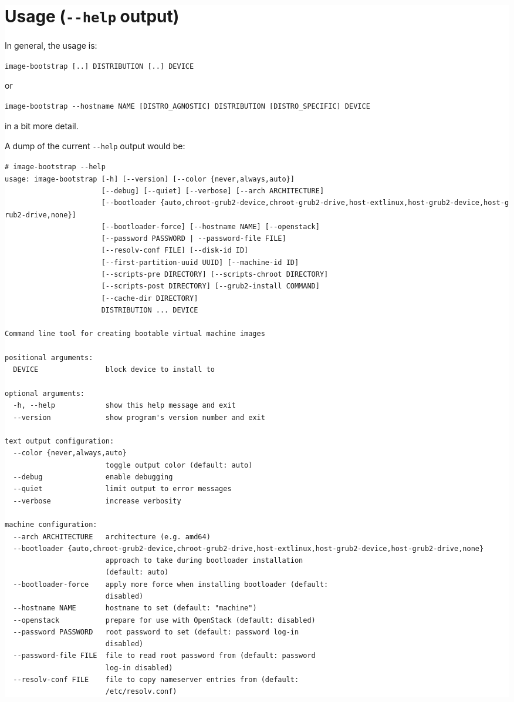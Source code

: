 
<a name="HelpOutput"></a>
# Usage (`--help` output)

In general, the usage is:

```console
image-bootstrap [..] DISTRIBUTION [..] DEVICE
```

or

```console
image-bootstrap --hostname NAME [DISTRO_AGNOSTIC] DISTRIBUTION [DISTRO_SPECIFIC] DEVICE
```

in a bit more detail.


A dump of the current `--help` output would be:
```console
# image-bootstrap --help
usage: image-bootstrap [-h] [--version] [--color {never,always,auto}]
                       [--debug] [--quiet] [--verbose] [--arch ARCHITECTURE]
                       [--bootloader {auto,chroot-grub2-device,chroot-grub2-drive,host-extlinux,host-grub2-device,host-grub2-drive,none}]
                       [--bootloader-force] [--hostname NAME] [--openstack]
                       [--password PASSWORD | --password-file FILE]
                       [--resolv-conf FILE] [--disk-id ID]
                       [--first-partition-uuid UUID] [--machine-id ID]
                       [--scripts-pre DIRECTORY] [--scripts-chroot DIRECTORY]
                       [--scripts-post DIRECTORY] [--grub2-install COMMAND]
                       [--cache-dir DIRECTORY]
                       DISTRIBUTION ... DEVICE

Command line tool for creating bootable virtual machine images

positional arguments:
  DEVICE                block device to install to

optional arguments:
  -h, --help            show this help message and exit
  --version             show program's version number and exit

text output configuration:
  --color {never,always,auto}
                        toggle output color (default: auto)
  --debug               enable debugging
  --quiet               limit output to error messages
  --verbose             increase verbosity

machine configuration:
  --arch ARCHITECTURE   architecture (e.g. amd64)
  --bootloader {auto,chroot-grub2-device,chroot-grub2-drive,host-extlinux,host-grub2-device,host-grub2-drive,none}
                        approach to take during bootloader installation
                        (default: auto)
  --bootloader-force    apply more force when installing bootloader (default:
                        disabled)
  --hostname NAME       hostname to set (default: "machine")
  --openstack           prepare for use with OpenStack (default: disabled)
  --password PASSWORD   root password to set (default: password log-in
                        disabled)
  --password-file FILE  file to read root password from (default: password
                        log-in disabled)
  --resolv-conf FILE    file to copy nameserver entries from (default:
                        /etc/resolv.conf)
```